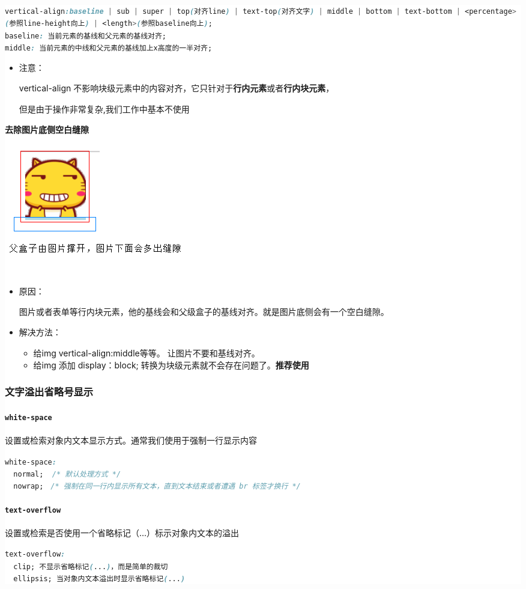 

```css
vertical-align:baseline | sub | super | top(对齐line) | text-top(对齐文字) | middle | bottom | text-bottom | <percentage>(参照line-height向上) | <length>(参照baseline向上);
baseline: 当前元素的基线和父元素的基线对齐;
middle: 当前元素的中线和父元素的基线加上x高度的一半对齐;
```

- 注意：

  vertical-align 不影响块级元素中的内容对齐，它只针对于**行内元素**或者**行内块元素**，

  但是由于操作非常复杂,我们工作中基本不使用

**去除图片底侧空白缝隙**

![](css/vertical.png)

- 原因：

  	图片或者表单等行内块元素，他的基线会和父级盒子的基线对齐。就是图片底侧会有一个空白缝隙。

- 解决方法：

  - 给img vertical-align:middle等等。  让图片不要和基线对齐。
  - 给img 添加 display：block; 转换为块级元素就不会存在问题了。**推荐使用**



### 文字溢出省略号显示

#### `white-space`

设置或检索对象内文本显示方式。通常我们使用于强制一行显示内容

```css
white-space:
  normal;  /* 默认处理方式 */
  nowrap;　/* 强制在同一行内显示所有文本，直到文本结束或者遭遇 br 标签才换行 */
```

#### `text-overflow`

设置或检索是否使用一个省略标记（...）标示对象内文本的溢出

```css
text-overflow:
  clip; 不显示省略标记(...)，而是简单的裁切
  ellipsis; 当对象内文本溢出时显示省略标记(...)
```
